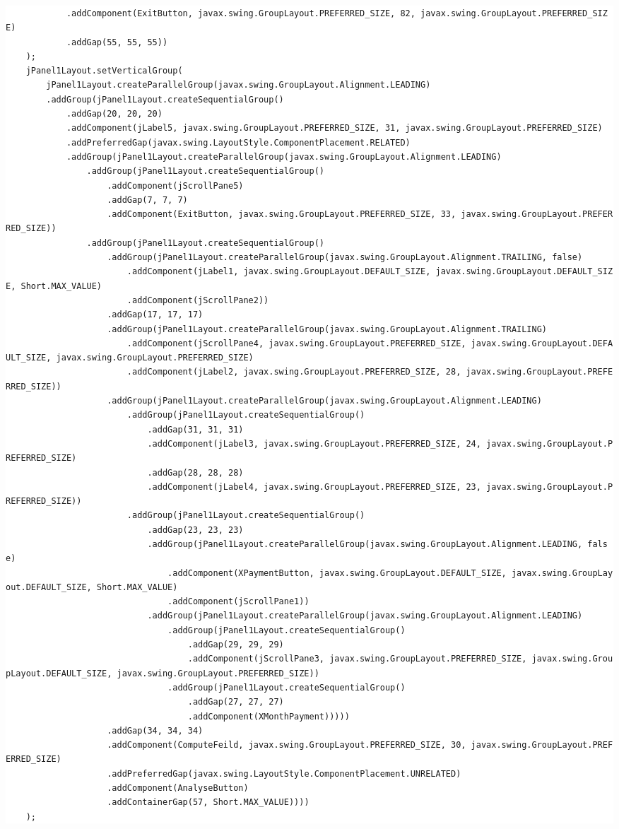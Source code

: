                 .addComponent(ExitButton, javax.swing.GroupLayout.PREFERRED_SIZE, 82, javax.swing.GroupLayout.PREFERRED_SIZE)
                .addGap(55, 55, 55))
        );
        jPanel1Layout.setVerticalGroup(
            jPanel1Layout.createParallelGroup(javax.swing.GroupLayout.Alignment.LEADING)
            .addGroup(jPanel1Layout.createSequentialGroup()
                .addGap(20, 20, 20)
                .addComponent(jLabel5, javax.swing.GroupLayout.PREFERRED_SIZE, 31, javax.swing.GroupLayout.PREFERRED_SIZE)
                .addPreferredGap(javax.swing.LayoutStyle.ComponentPlacement.RELATED)
                .addGroup(jPanel1Layout.createParallelGroup(javax.swing.GroupLayout.Alignment.LEADING)
                    .addGroup(jPanel1Layout.createSequentialGroup()
                        .addComponent(jScrollPane5)
                        .addGap(7, 7, 7)
                        .addComponent(ExitButton, javax.swing.GroupLayout.PREFERRED_SIZE, 33, javax.swing.GroupLayout.PREFERRED_SIZE))
                    .addGroup(jPanel1Layout.createSequentialGroup()
                        .addGroup(jPanel1Layout.createParallelGroup(javax.swing.GroupLayout.Alignment.TRAILING, false)
                            .addComponent(jLabel1, javax.swing.GroupLayout.DEFAULT_SIZE, javax.swing.GroupLayout.DEFAULT_SIZE, Short.MAX_VALUE)
                            .addComponent(jScrollPane2))
                        .addGap(17, 17, 17)
                        .addGroup(jPanel1Layout.createParallelGroup(javax.swing.GroupLayout.Alignment.TRAILING)
                            .addComponent(jScrollPane4, javax.swing.GroupLayout.PREFERRED_SIZE, javax.swing.GroupLayout.DEFAULT_SIZE, javax.swing.GroupLayout.PREFERRED_SIZE)
                            .addComponent(jLabel2, javax.swing.GroupLayout.PREFERRED_SIZE, 28, javax.swing.GroupLayout.PREFERRED_SIZE))
                        .addGroup(jPanel1Layout.createParallelGroup(javax.swing.GroupLayout.Alignment.LEADING)
                            .addGroup(jPanel1Layout.createSequentialGroup()
                                .addGap(31, 31, 31)
                                .addComponent(jLabel3, javax.swing.GroupLayout.PREFERRED_SIZE, 24, javax.swing.GroupLayout.PREFERRED_SIZE)
                                .addGap(28, 28, 28)
                                .addComponent(jLabel4, javax.swing.GroupLayout.PREFERRED_SIZE, 23, javax.swing.GroupLayout.PREFERRED_SIZE))
                            .addGroup(jPanel1Layout.createSequentialGroup()
                                .addGap(23, 23, 23)
                                .addGroup(jPanel1Layout.createParallelGroup(javax.swing.GroupLayout.Alignment.LEADING, false)
                                    .addComponent(XPaymentButton, javax.swing.GroupLayout.DEFAULT_SIZE, javax.swing.GroupLayout.DEFAULT_SIZE, Short.MAX_VALUE)
                                    .addComponent(jScrollPane1))
                                .addGroup(jPanel1Layout.createParallelGroup(javax.swing.GroupLayout.Alignment.LEADING)
                                    .addGroup(jPanel1Layout.createSequentialGroup()
                                        .addGap(29, 29, 29)
                                        .addComponent(jScrollPane3, javax.swing.GroupLayout.PREFERRED_SIZE, javax.swing.GroupLayout.DEFAULT_SIZE, javax.swing.GroupLayout.PREFERRED_SIZE))
                                    .addGroup(jPanel1Layout.createSequentialGroup()
                                        .addGap(27, 27, 27)
                                        .addComponent(XMonthPayment)))))
                        .addGap(34, 34, 34)
                        .addComponent(ComputeFeild, javax.swing.GroupLayout.PREFERRED_SIZE, 30, javax.swing.GroupLayout.PREFERRED_SIZE)
                        .addPreferredGap(javax.swing.LayoutStyle.ComponentPlacement.UNRELATED)
                        .addComponent(AnalyseButton)
                        .addContainerGap(57, Short.MAX_VALUE))))
        );
